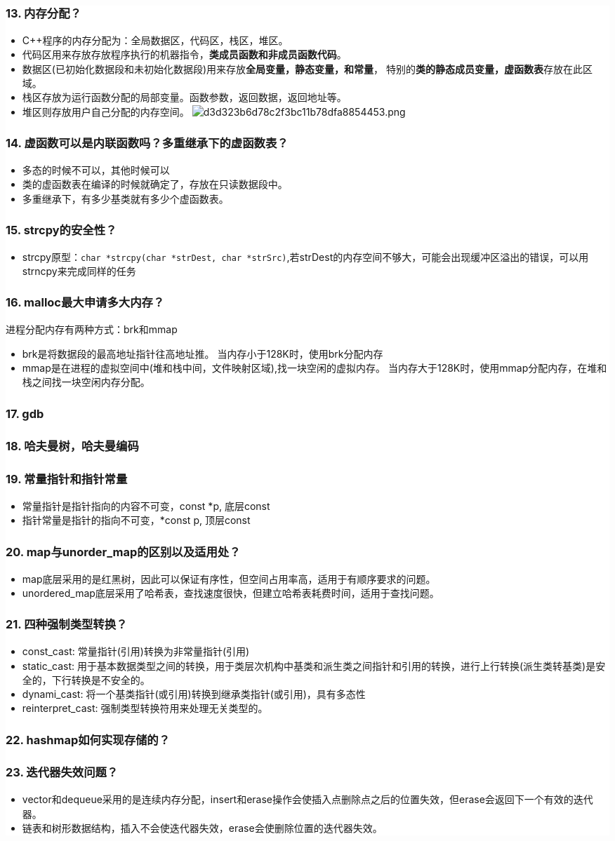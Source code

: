### 13. 内存分配？
- C++程序的内存分配为：全局数据区，代码区，栈区，堆区。
- 代码区用来存放存放程序执行的机器指令，**类成员函数和非成员函数代码**。
- 数据区(已初始化数据段和未初始化数据段)用来存放**全局变量，静态变量，和常量**， 特别的**类的静态成员变量，虚函数表**存放在此区域。
- 栈区存放为运行函数分配的局部变量。函数参数，返回数据，返回地址等。
- 堆区则存放用户自己分配的内存空间。
 ![d3d323b6d78c2f3bc11b78dfa8854453.png](en-resource://database/1570:1)
 


### 14. 虚函数可以是内联函数吗？多重继承下的虚函数表？
- 多态的时候不可以，其他时候可以
- 类的虚函数表在编译的时候就确定了，存放在只读数据段中。
- 多重继承下，有多少基类就有多少个虚函数表。


### 15. strcpy的安全性？
   - strcpy原型：`char *strcpy(char *strDest, char *strSrc)`,若strDest的内存空间不够大，可能会出现缓冲区溢出的错误，可以用strncpy来完成同样的任务
### 16. malloc最大申请多大内存？
进程分配内存有两种方式：brk和mmap
- brk是将数据段的最高地址指针往高地址推。
当内存小于128K时，使用brk分配内存
- mmap是在进程的虚拟空间中(堆和栈中间，文件映射区域),找一块空闲的虚拟内存。
当内存大于128K时，使用mmap分配内存，在堆和栈之间找一块空闲内存分配。
### 17. gdb

### 18. 哈夫曼树，哈夫曼编码

### 19. 常量指针和指针常量
- 常量指针是指针指向的内容不可变，const *p, 底层const
- 指针常量是指针的指向不可变，*const p, 顶层const

### 20. map与unorder_map的区别以及适用处？
- map底层采用的是红黑树，因此可以保证有序性，但空间占用率高，适用于有顺序要求的问题。
- unordered_map底层采用了哈希表，查找速度很快，但建立哈希表耗费时间，适用于查找问题。

### 21. 四种强制类型转换？
- const_cast: 常量指针(引用)转换为非常量指针(引用)
- static_cast: 用于基本数据类型之间的转换，用于类层次机构中基类和派生类之间指针和引用的转换，进行上行转换(派生类转基类)是安全的，下行转换是不安全的。
- dynami_cast: 将一个基类指针(或引用)转换到继承类指针(或引用)，具有多态性
- reinterpret_cast: 强制类型转换符用来处理无关类型的。

### 22. hashmap如何实现存储的？

### 23. 迭代器失效问题？
- vector和dequeue采用的是连续内存分配，insert和erase操作会使插入点删除点之后的位置失效，但erase会返回下一个有效的迭代器。
- 链表和树形数据结构，插入不会使迭代器失效，erase会使删除位置的迭代器失效。
